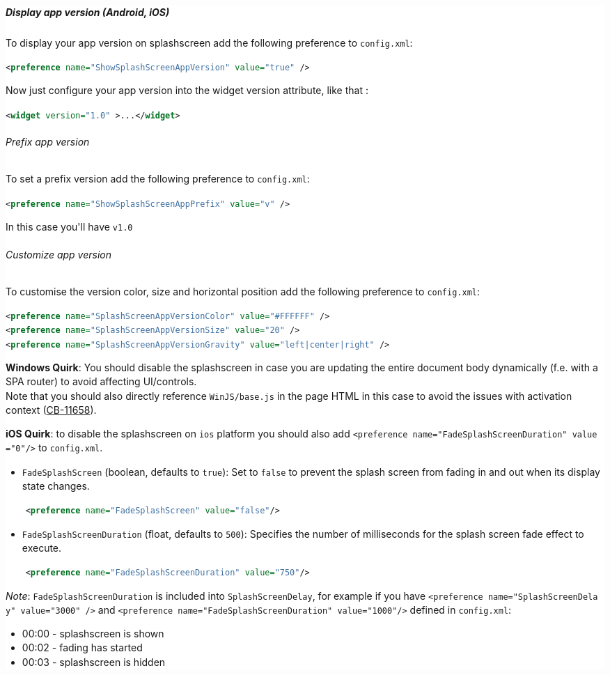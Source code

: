 ##### Display app version (Android, iOS)

To display your app version on splashscreen add the following preference to `config.xml`:
```xml
<preference name="ShowSplashScreenAppVersion" value="true" />
```

Now just configure your app version into the widget version attribute, like that : 
```xml
<widget version="1.0" >...</widget>
```


###### Prefix app version
To set a prefix version add the following preference to `config.xml`:
```xml
<preference name="ShowSplashScreenAppPrefix" value="v" />
```
In this case you'll have `v1.0`


###### Customize app version
To customise the version color, size and horizontal position add the following preference to `config.xml`:
```xml
<preference name="SplashScreenAppVersionColor" value="#FFFFFF" />
<preference name="SplashScreenAppVersionSize" value="20" />
<preference name="SplashScreenAppVersionGravity" value="left|center|right" />
```


**Windows Quirk**: You should disable the splashscreen in case you are updating the entire document body dynamically (f.e. with a SPA router) to avoid affecting UI/controls.  
Note that you should also directly reference `WinJS/base.js` in the page HTML in this case to avoid the issues with activation context ([CB-11658](https://issues.apache.org/jira/browse/CB-11658)).

**iOS Quirk**: to disable the splashscreen on `ios` platform you should also add `<preference name="FadeSplashScreenDuration" value="0"/>` to `config.xml`.

- `FadeSplashScreen` (boolean, defaults to `true`): Set to `false` to
  prevent the splash screen from fading in and out when its display
  state changes.

```xml
    <preference name="FadeSplashScreen" value="false"/>
```

- `FadeSplashScreenDuration` (float, defaults to `500`): Specifies the
  number of milliseconds for the splash screen fade effect to execute.

```xml
    <preference name="FadeSplashScreenDuration" value="750"/>
```

_Note_: `FadeSplashScreenDuration` is included into `SplashScreenDelay`, for example if you have `<preference name="SplashScreenDelay" value="3000" />` and `<preference name="FadeSplashScreenDuration" value="1000"/>` defined in `config.xml`:

- 00:00 - splashscreen is shown
- 00:02 - fading has started
- 00:03 - splashscreen is hidden
